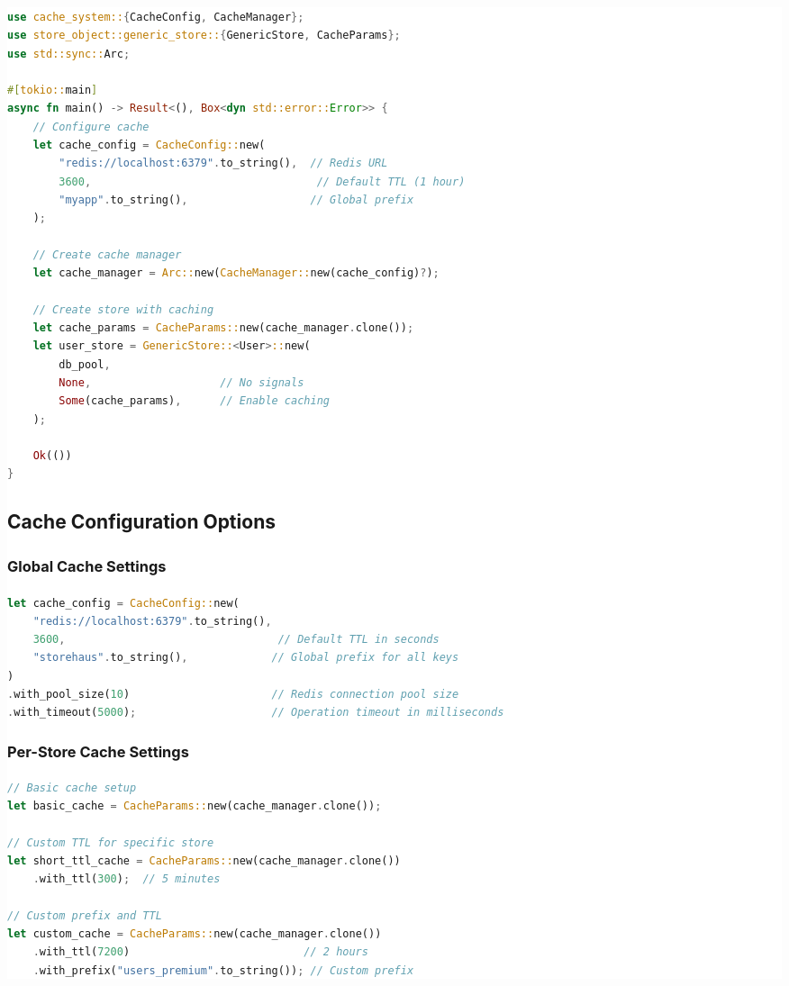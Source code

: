 ```rust
use cache_system::{CacheConfig, CacheManager};
use store_object::generic_store::{GenericStore, CacheParams};
use std::sync::Arc;

#[tokio::main]
async fn main() -> Result<(), Box<dyn std::error::Error>> {
    // Configure cache
    let cache_config = CacheConfig::new(
        "redis://localhost:6379".to_string(),  // Redis URL
        3600,                                   // Default TTL (1 hour)
        "myapp".to_string(),                   // Global prefix
    );

    // Create cache manager
    let cache_manager = Arc::new(CacheManager::new(cache_config)?);

    // Create store with caching
    let cache_params = CacheParams::new(cache_manager.clone());
    let user_store = GenericStore::<User>::new(
        db_pool,
        None,                    // No signals
        Some(cache_params),      // Enable caching
    );

    Ok(())
}
```

## Cache Configuration Options

### Global Cache Settings

```rust
let cache_config = CacheConfig::new(
    "redis://localhost:6379".to_string(),
    3600,                                 // Default TTL in seconds
    "storehaus".to_string(),             // Global prefix for all keys
)
.with_pool_size(10)                      // Redis connection pool size
.with_timeout(5000);                     // Operation timeout in milliseconds
```

### Per-Store Cache Settings

```rust
// Basic cache setup
let basic_cache = CacheParams::new(cache_manager.clone());

// Custom TTL for specific store
let short_ttl_cache = CacheParams::new(cache_manager.clone())
    .with_ttl(300);  // 5 minutes

// Custom prefix and TTL
let custom_cache = CacheParams::new(cache_manager.clone())
    .with_ttl(7200)                           // 2 hours
    .with_prefix("users_premium".to_string()); // Custom prefix
```
